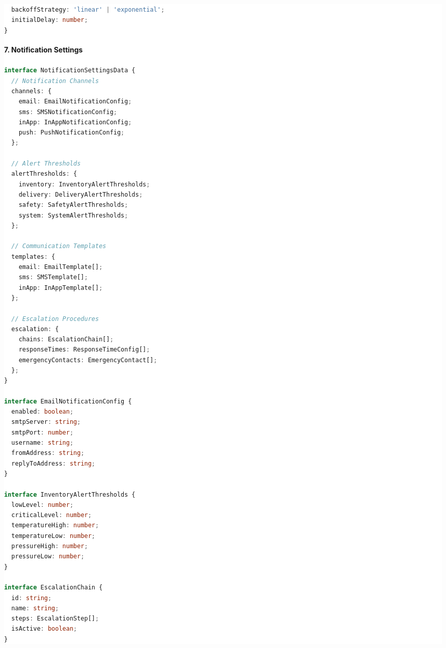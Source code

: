```typescript
  backoffStrategy: 'linear' | 'exponential';
  initialDelay: number;
}
```

#### 7. Notification Settings

```typescript
interface NotificationSettingsData {
  // Notification Channels
  channels: {
    email: EmailNotificationConfig;
    sms: SMSNotificationConfig;
    inApp: InAppNotificationConfig;
    push: PushNotificationConfig;
  };

  // Alert Thresholds
  alertThresholds: {
    inventory: InventoryAlertThresholds;
    delivery: DeliveryAlertThresholds;
    safety: SafetyAlertThresholds;
    system: SystemAlertThresholds;
  };

  // Communication Templates
  templates: {
    email: EmailTemplate[];
    sms: SMSTemplate[];
    inApp: InAppTemplate[];
  };

  // Escalation Procedures
  escalation: {
    chains: EscalationChain[];
    responseTimes: ResponseTimeConfig[];
    emergencyContacts: EmergencyContact[];
  };
}

interface EmailNotificationConfig {
  enabled: boolean;
  smtpServer: string;
  smtpPort: number;
  username: string;
  fromAddress: string;
  replyToAddress: string;
}

interface InventoryAlertThresholds {
  lowLevel: number;
  criticalLevel: number;
  temperatureHigh: number;
  temperatureLow: number;
  pressureHigh: number;
  pressureLow: number;
}

interface EscalationChain {
  id: string;
  name: string;
  steps: EscalationStep[];
  isActive: boolean;
}
```